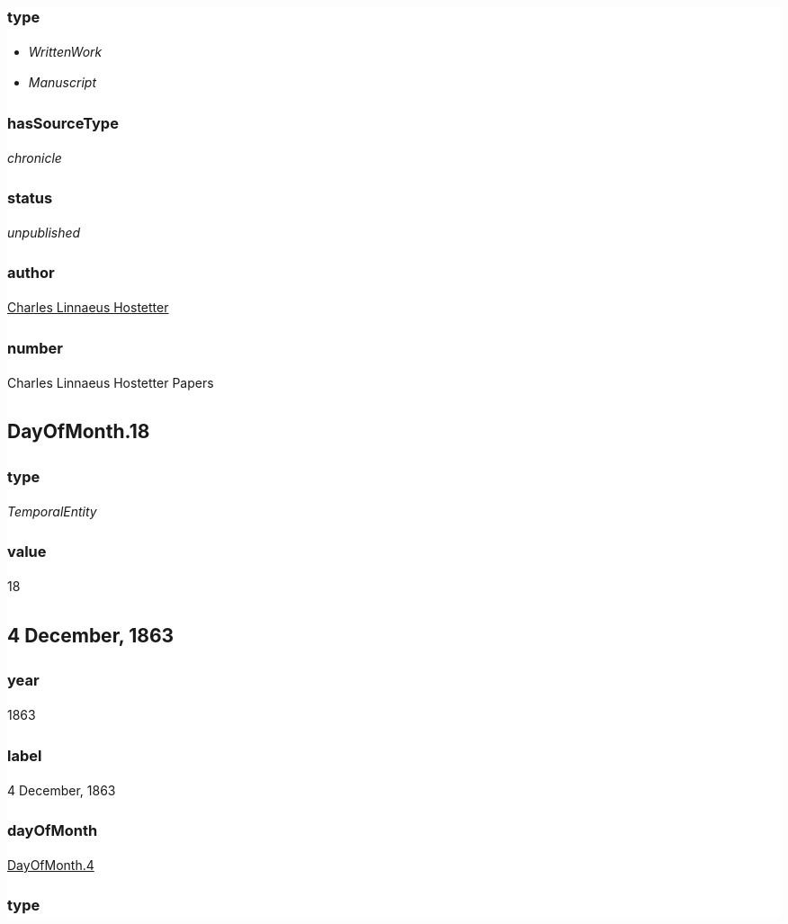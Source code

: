 ### type

 - *WrittenWork*

 - *Manuscript*

### hasSourceType


*chronicle*

### status


*unpublished*

### author


[Charles Linnaeus Hostetter](#Charles-Linnaeus-Hostetter)

### number


Charles Linnaeus Hostetter Papers

## DayOfMonth.18

### type


*TemporalEntity*

### value


18

## 4 December, 1863

### year


1863

### label


4 December, 1863

### dayOfMonth


[DayOfMonth.4](#DayOfMonth.4)

### type
